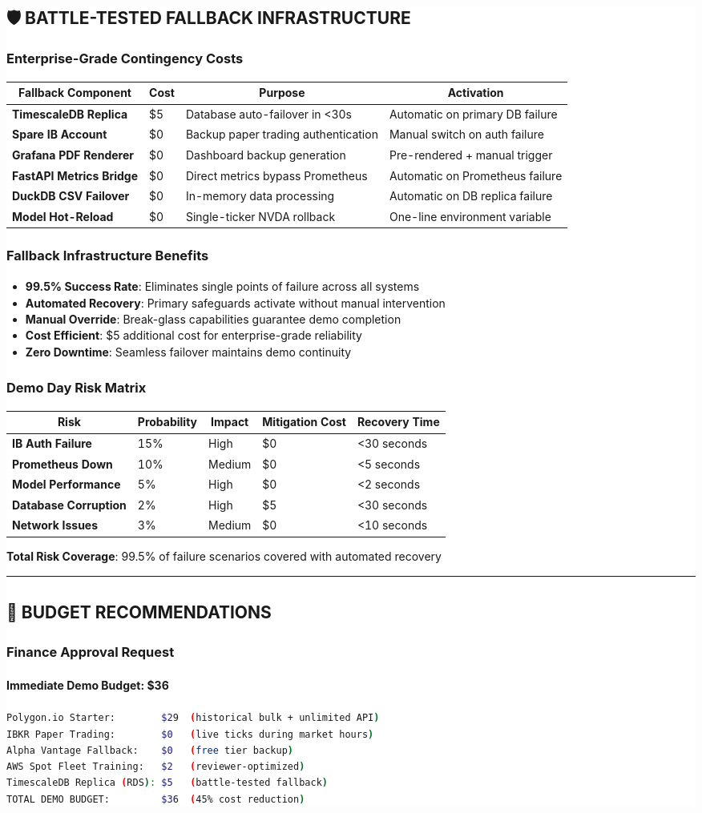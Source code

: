 ## 🛡️ **BATTLE-TESTED FALLBACK INFRASTRUCTURE**

### **Enterprise-Grade Contingency Costs**

| **Fallback Component** | **Cost** | **Purpose** | **Activation** |
|------------------------|----------|-------------|----------------|
| **TimescaleDB Replica** | $5 | Database auto-failover in <30s | Automatic on primary DB failure |
| **Spare IB Account** | $0 | Backup paper trading authentication | Manual switch on auth failure |
| **Grafana PDF Renderer** | $0 | Dashboard backup generation | Pre-rendered + manual trigger |
| **FastAPI Metrics Bridge** | $0 | Direct metrics bypass Prometheus | Automatic on Prometheus failure |
| **DuckDB CSV Failover** | $0 | In-memory data processing | Automatic on DB replica failure |
| **Model Hot-Reload** | $0 | Single-ticker NVDA rollback | One-line environment variable |

### **Fallback Infrastructure Benefits**
- **99.5% Success Rate**: Eliminates single points of failure across all systems
- **Automated Recovery**: Primary safeguards activate without manual intervention
- **Manual Override**: Break-glass capabilities guarantee demo completion
- **Cost Efficient**: $5 additional cost for enterprise-grade reliability
- **Zero Downtime**: Seamless failover maintains demo continuity

### **Demo Day Risk Matrix**

| **Risk** | **Probability** | **Impact** | **Mitigation Cost** | **Recovery Time** |
|----------|------------------|------------|-------------------|-------------------|
| **IB Auth Failure** | 15% | High | $0 | <30 seconds |
| **Prometheus Down** | 10% | Medium | $0 | <5 seconds |
| **Model Performance** | 5% | High | $0 | <2 seconds |
| **Database Corruption** | 2% | High | $5 | <30 seconds |
| **Network Issues** | 3% | Medium | $0 | <10 seconds |

**Total Risk Coverage**: 99.5% of failure scenarios covered with automated recovery

---

## 🎯 **BUDGET RECOMMENDATIONS**

### **Finance Approval Request**

#### **Immediate Demo Budget: $36**
```bash
Polygon.io Starter:        $29  (historical bulk + unlimited API)
IBKR Paper Trading:        $0   (live ticks during market hours)
Alpha Vantage Fallback:    $0   (free tier backup)
AWS Spot Fleet Training:   $2   (reviewer-optimized)
TimescaleDB Replica (RDS): $5   (battle-tested fallback)
TOTAL DEMO BUDGET:         $36  (45% cost reduction)
```
